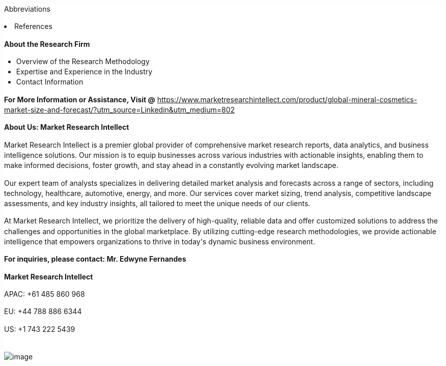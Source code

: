 Abbreviations</li><li>References</li></ul><p><strong>About the Research Firm</strong></p><ul><li>Overview of the Research Methodology</li><li>Expertise and Experience in the Industry</li><li>Contact Information</li></ul></div><div class="article-main__content" data-test-id="publishing-text-block"><p><span class="font-[700]"><strong>For More Information or Assistance, Visit @</strong>&nbsp;<a href="https://www.marketresearchintellect.com/product/global-mineral-cosmetics-market-size-and-forecast/?utm_source=Linkedin&utm_medium=802">https://www.marketresearchintellect.com/product/global-mineral-cosmetics-market-size-and-forecast/?utm_source=Linkedin&utm_medium=802</a></span></p><p><strong>About Us: Market Research Intellect</strong></p><p>Market Research Intellect is a premier global provider of comprehensive market research reports, data analytics, and business intelligence solutions. Our mission is to equip businesses across various industries with actionable insights, enabling them to make informed decisions, foster growth, and stay ahead in a constantly evolving market landscape.</p><p>Our expert team of analysts specializes in delivering detailed market analysis and forecasts across a range of sectors, including technology, healthcare, automotive, energy, and more. Our services cover market sizing, trend analysis, competitive landscape assessments, and key industry insights, all tailored to meet the unique needs of our clients.</p><p>At Market Research Intellect, we prioritize the delivery of high-quality, reliable data and offer customized solutions to address the challenges and opportunities in the global marketplace. By utilizing cutting-edge research methodologies, we provide actionable intelligence that empowers organizations to thrive in today's dynamic business environment.</p><p><strong>For inquiries, please contact: Mr. Edwyne Fernandes</strong></p><p><strong>Market Research Intellect</strong></p><p>APAC: +61 485 860 968</p><p>EU: +44 788 886 6344</p><p>US: +1 743 222 5439</p></div><div class="article-main__content" data-test-id="publishing-text-block">&nbsp;</div>
![image](https://github.com/user-attachments/assets/726d924f-ea23-4594-87af-7c597b0c4757)
